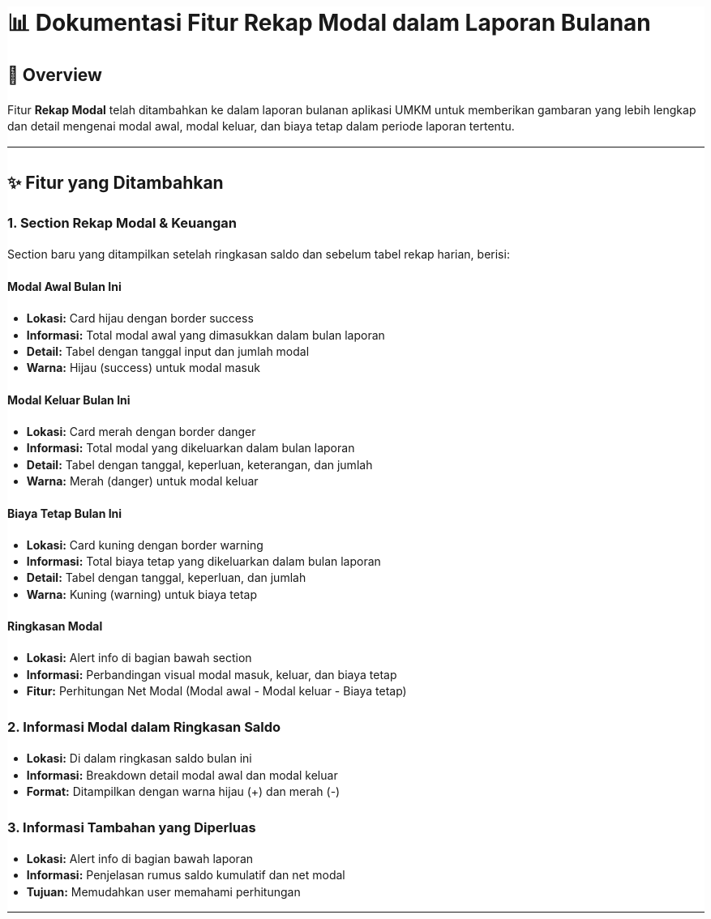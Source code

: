 # 📊 Dokumentasi Fitur Rekap Modal dalam Laporan Bulanan

## 🎯 Overview

Fitur **Rekap Modal** telah ditambahkan ke dalam laporan bulanan aplikasi UMKM untuk memberikan gambaran yang lebih lengkap dan detail mengenai modal awal, modal keluar, dan biaya tetap dalam periode laporan tertentu.

---

## ✨ Fitur yang Ditambahkan

### **1. Section Rekap Modal & Keuangan**
Section baru yang ditampilkan setelah ringkasan saldo dan sebelum tabel rekap harian, berisi:

#### **Modal Awal Bulan Ini**
- **Lokasi:** Card hijau dengan border success
- **Informasi:** Total modal awal yang dimasukkan dalam bulan laporan
- **Detail:** Tabel dengan tanggal input dan jumlah modal
- **Warna:** Hijau (success) untuk modal masuk

#### **Modal Keluar Bulan Ini**
- **Lokasi:** Card merah dengan border danger
- **Informasi:** Total modal yang dikeluarkan dalam bulan laporan
- **Detail:** Tabel dengan tanggal, keperluan, keterangan, dan jumlah
- **Warna:** Merah (danger) untuk modal keluar

#### **Biaya Tetap Bulan Ini**
- **Lokasi:** Card kuning dengan border warning
- **Informasi:** Total biaya tetap yang dikeluarkan dalam bulan laporan
- **Detail:** Tabel dengan tanggal, keperluan, dan jumlah
- **Warna:** Kuning (warning) untuk biaya tetap

#### **Ringkasan Modal**
- **Lokasi:** Alert info di bagian bawah section
- **Informasi:** Perbandingan visual modal masuk, keluar, dan biaya tetap
- **Fitur:** Perhitungan Net Modal (Modal awal - Modal keluar - Biaya tetap)

### **2. Informasi Modal dalam Ringkasan Saldo**
- **Lokasi:** Di dalam ringkasan saldo bulan ini
- **Informasi:** Breakdown detail modal awal dan modal keluar
- **Format:** Ditampilkan dengan warna hijau (+) dan merah (-)

### **3. Informasi Tambahan yang Diperluas**
- **Lokasi:** Alert info di bagian bawah laporan
- **Informasi:** Penjelasan rumus saldo kumulatif dan net modal
- **Tujuan:** Memudahkan user memahami perhitungan

---
